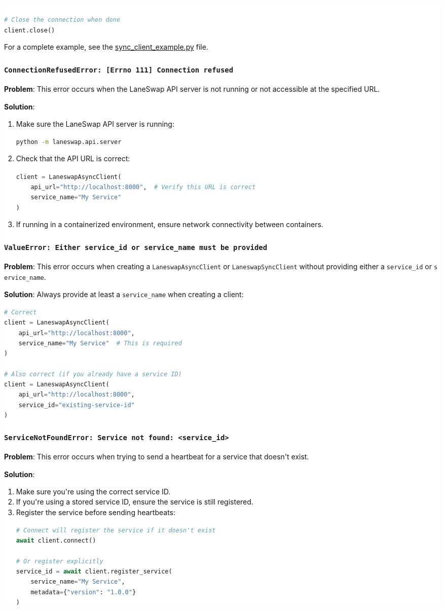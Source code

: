 ```python

# Close the connection when done
client.close()
```

For a complete example, see the [sync_client_example.py](../examples/sync_client_example.py) file.

### `ConnectionRefusedError: [Errno 111] Connection refused`

**Problem**: This error occurs when the LaneSwap API server is not running or not accessible at the specified URL.

**Solution**:
1. Make sure the LaneSwap API server is running:
   ```bash
   python -m laneswap.api.server
   ```
2. Check that the API URL is correct:
   ```python
   client = LaneswapAsyncClient(
       api_url="http://localhost:8000",  # Verify this URL is correct
       service_name="My Service"
   )
   ```
3. If running in a containerized environment, ensure network connectivity between containers.

### `ValueError: Either service_id or service_name must be provided`

**Problem**: This error occurs when creating a `LaneswapAsyncClient` or `LaneswapSyncClient` without providing either a `service_id` or `service_name`.

**Solution**: Always provide at least a `service_name` when creating a client:

```python
# Correct
client = LaneswapAsyncClient(
    api_url="http://localhost:8000",
    service_name="My Service"  # This is required
)

# Also correct (if you already have a service ID)
client = LaneswapAsyncClient(
    api_url="http://localhost:8000",
    service_id="existing-service-id"
)
```

### `ServiceNotFoundError: Service not found: <service_id>`

**Problem**: This error occurs when trying to send a heartbeat for a service that doesn't exist.

**Solution**:
1. Make sure you're using the correct service ID.
2. If you're using a stored service ID, ensure the service is still registered.
3. Register the service before sending heartbeats:
   ```python
   # Connect will register the service if it doesn't exist
   await client.connect()
   
   # Or register explicitly
   service_id = await client.register_service(
       service_name="My Service",
       metadata={"version": "1.0.0"}
   )
   ```
